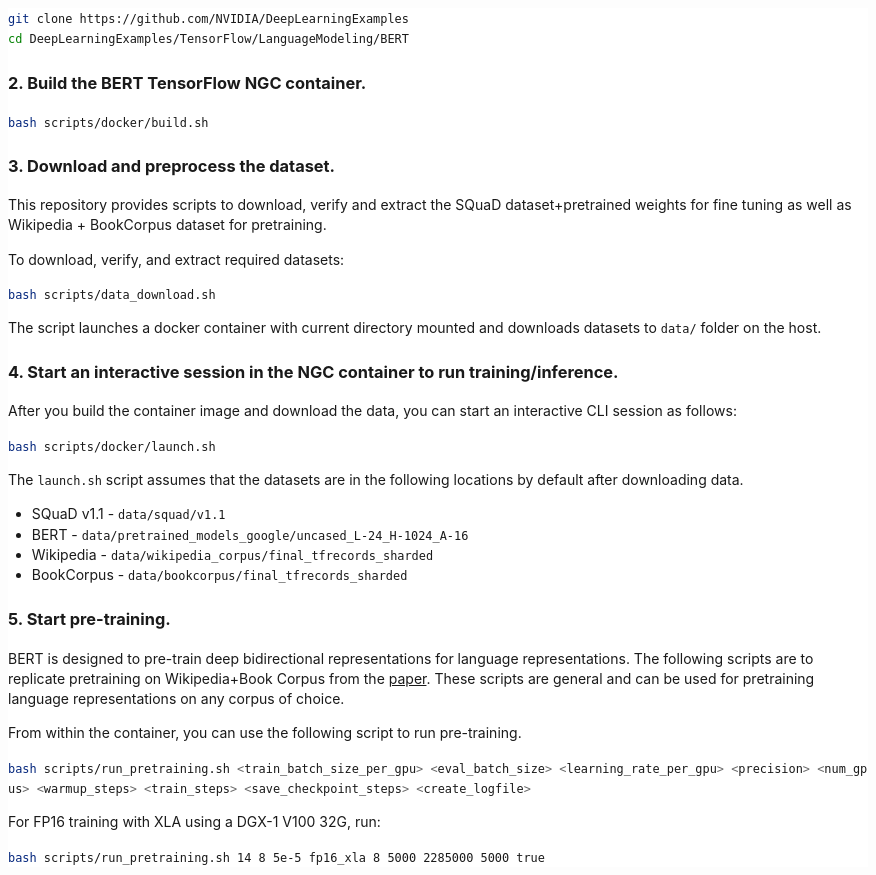 ```bash
git clone https://github.com/NVIDIA/DeepLearningExamples
cd DeepLearningExamples/TensorFlow/LanguageModeling/BERT
```

### 2. Build the BERT TensorFlow NGC container.

```bash
bash scripts/docker/build.sh
```

### 3. Download and preprocess the dataset.
This repository provides scripts to download, verify and extract the SQuaD dataset+pretrained weights for fine tuning as well as Wikipedia + BookCorpus dataset for pretraining.

To download, verify, and extract required datasets: 

```bash
bash scripts/data_download.sh  
```

The script launches a docker container with current directory mounted and downloads datasets to `data/` folder on the host. 

### 4. Start an interactive session in the NGC container to run training/inference.
After you build the container image and download the data, you can start an interactive CLI session as follows:  

```bash
bash scripts/docker/launch.sh
```

The `launch.sh` script assumes that the datasets are in the following locations by default after downloading data. 
- SQuaD v1.1 - `data/squad/v1.1`
- BERT - `data/pretrained_models_google/uncased_L-24_H-1024_A-16`
- Wikipedia - `data/wikipedia_corpus/final_tfrecords_sharded`
- BookCorpus -  `data/bookcorpus/final_tfrecords_sharded`


### 5. Start pre-training.
BERT is designed to pre-train deep bidirectional representations for language representations. The following scripts are to replicate pretraining on Wikipedia+Book Corpus from the [paper](https://arxiv.org/pdf/1810.04805.pdf). These scripts are general and can be used for pretraining language representations on any corpus of choice.

From within the container, you can use the following script to run pre-training.
```bash
bash scripts/run_pretraining.sh <train_batch_size_per_gpu> <eval_batch_size> <learning_rate_per_gpu> <precision> <num_gpus> <warmup_steps> <train_steps> <save_checkpoint_steps> <create_logfile>
```

For FP16 training with XLA using a DGX-1 V100 32G, run:
```bash
bash scripts/run_pretraining.sh 14 8 5e-5 fp16_xla 8 5000 2285000 5000 true
```
